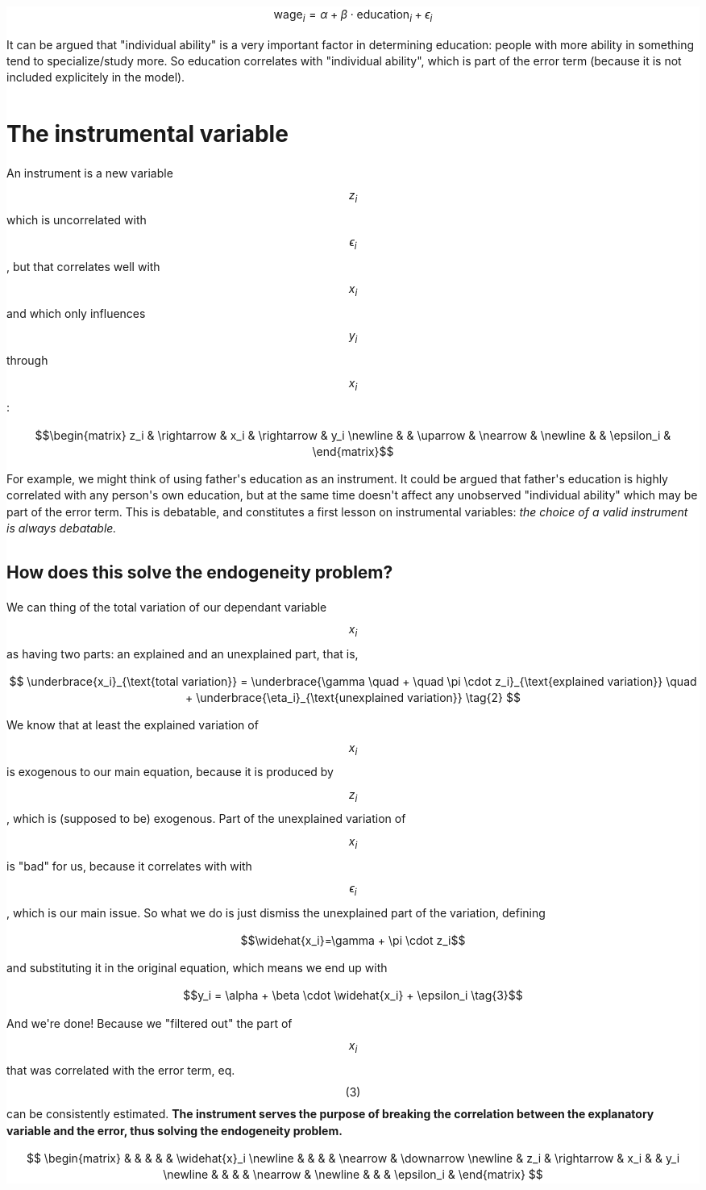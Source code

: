 $$ \text{wage}_i = \alpha + \beta\cdot\text{education}_i + \epsilon_i $$

It can be argued that "individual ability" is a very important factor in determining education: people with more ability in something tend to specialize/study more. So education correlates with "individual ability", which is part of the error term (because it is not included explicitely in the model).


# The instrumental variable

An instrument is a new variable $$z_i$$ which is uncorrelated with $$\epsilon_i$$, but that correlates well with $$x_i$$ and which only influences $$y_i$$ through $$x_i$$:

$$\begin{matrix}
z_i & \rightarrow & x_i & \rightarrow & y_i \newline
  &   & \uparrow & \nearrow & \newline
 & & \epsilon_i &  
\end{matrix}$$

For example, we might think of using father's education as an instrument. It could be argued that father's education is highly correlated with any person's own education, but at the same time doesn't affect any unobserved "individual ability" which may be part of the error term. This is debatable, and constitutes a first lesson on instrumental variables: *the choice of a valid instrument is always debatable.*

## How does this solve the endogeneity problem?

We can thing of the total variation of our dependant variable $$x_i$$ as having two parts: an explained and an unexplained part, that is,

$$
\underbrace{x_i}_{\text{total variation}} = \underbrace{\gamma \quad + \quad \pi \cdot z_i}_{\text{explained variation}} \quad + \underbrace{\eta_i}_{\text{unexplained variation}} \tag{2}
$$

We know that at least the explained variation of $$x_i$$ is exogenous to our main equation, because it is produced by $$z_i$$, which is (supposed to be) exogenous. Part of the unexplained variation of $$x_i$$ is "bad" for us, because it correlates with with $$\epsilon_i$$, which is our main issue.
So what we do is just dismiss the unexplained part of the variation, defining

$$\widehat{x_i}=\gamma + \pi \cdot z_i$$

and substituting it in the original equation, which means we end up with

$$y_i = \alpha + \beta \cdot \widehat{x_i} + \epsilon_i \tag{3}$$


And we're done! Because we "filtered out" the part of $$x_i$$ that was correlated with the error term, eq. $$(3)$$ can be consistently estimated. **The instrument serves the purpose of breaking the correlation between the explanatory variable and the error, thus solving the endogeneity problem.**

$$
\begin{matrix}
& &  &     &             & \widehat{x}_i \newline
& &  &     &    \nearrow         & \downarrow \newline
& z_i & \rightarrow  & x_i &  & y_i \newline
  & & &  & \nearrow & \newline
 & & & \epsilon_i &  
\end{matrix}
$$
